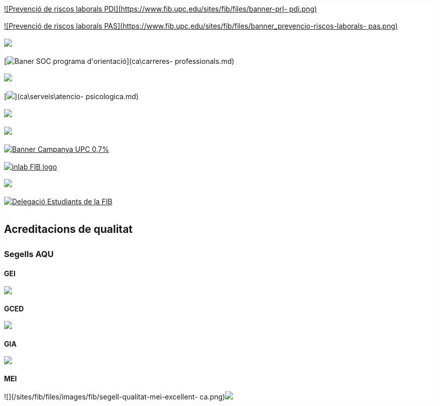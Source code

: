 [![Prevenció de riscos laborals
PDI](https://www.fib.upc.edu/sites/fib/files/banner-prl-
pdi.png)](prevencio\\ca\\prl-pdi.md)

[![Prevenció de riscos laborals
PAS](https://www.fib.upc.edu/sites/fib/files/banner_prevencio-riscos-laborals-
pas.png)](prevencio\\ca\\prl-pas.md)

[![](https://www.fib.upc.edu/sites/fib/files/b265x60_upcarts_2019.jpg)](upcarts.md)

[![Baner SOC programa
d'orientació](https://www.fib.upc.edu/sites/fib/files/bxh_2018_upc_alumni_millor_feina.png)](ca\\carreres-
professionals.md)

[![](https://www.fib.upc.edu/sites/fib/files/bxh_2017_inclusio_320px.png)](ca.md)

[![](https://www.fib.upc.edu/sites/fib/files/benestar_psicologicv2.png)](ca\\serveis\\atencio-
psicologica.md)

[![](https://www.fib.upc.edu/sites/fib/files/bxh_2018_tercera_llengua_color.png)](slt\\ca\\certifica.md)

[![](https://www.fib.upc.edu/sites/fib/files/b265x60_igualtat_genere_2017.png)](ca.md)

[![Banner Campanya UPC
0,7%](https://www.fib.upc.edu/sites/fib/files/baner_07.png)](ccd\\ca\\participa\\campanya-07-si.md)

[![inlab FIB
logo](https://www.fib.upc.edu/sites/fib/files/banner_inlab.jpg)](index.md)

[![](https://www.fib.upc.edu/sites/fib/files/banner_fibalumni_noulogo_0.png)](index.md)

[![Delegació Estudiants de la
FIB](https://www.fib.upc.edu/sites/fib/files/banner_defib.jpg)](index.md)

## Acreditacions de qualitat

### Segells AQU

**GEI**

![](/sites/fib/files/images/fib/segell-qualitat-gei-excelent-ca.png)

**GCED**

![](/sites/fib/files/segell-qualitat-gced-excellent-ca.png)

**GIA**

![](/sites/fib/files/images/fib/segell-qualitat-gia-verificat-ca.png)

**MEI**

![](/sites/fib/files/images/fib/segell-qualitat-mei-excellent-
ca.png)![](/sites/fib/files/images/fib/segell-qualitat-mei-excelent-ca.png)
